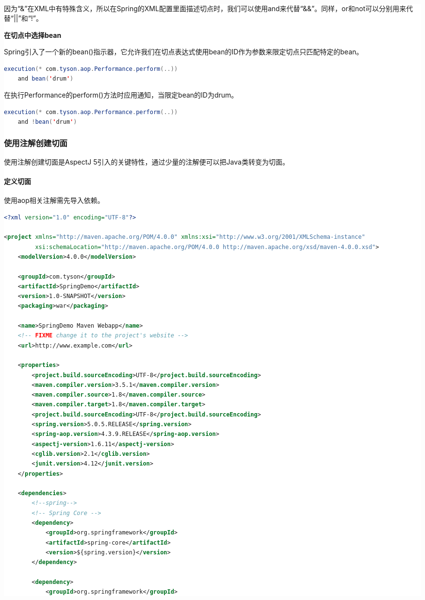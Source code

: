 因为“&”在XML中有特殊含义，所以在Spring的XML配置里面描述切点时，我们可以使用and来代替“&&”。同样，or和not可以分别用来代替“||”和“!”。

**在切点中选择bean**

Spring引入了一个新的bean()指示器，它允许我们在切点表达式使用bean的ID作为参数来限定切点只匹配特定的bean。

```java
execution(* com.tyson.aop.Performance.perform(..))
    and bean('drum')
```

在执行Performance的perform()方法时应用通知，当限定bean的ID为drum。

```java
execution(* com.tyson.aop.Performance.perform(..))
    and !bean('drum')
```

### 使用注解创建切面

使用注解创建切面是AspectJ 5引入的关键特性，通过少量的注解便可以把Java类转变为切面。

#### 定义切面

使用aop相关注解需先导入依赖。

```xml
<?xml version="1.0" encoding="UTF-8"?>

<project xmlns="http://maven.apache.org/POM/4.0.0" xmlns:xsi="http://www.w3.org/2001/XMLSchema-instance"
         xsi:schemaLocation="http://maven.apache.org/POM/4.0.0 http://maven.apache.org/xsd/maven-4.0.0.xsd">
    <modelVersion>4.0.0</modelVersion>

    <groupId>com.tyson</groupId>
    <artifactId>SpringDemo</artifactId>
    <version>1.0-SNAPSHOT</version>
    <packaging>war</packaging>

    <name>SpringDemo Maven Webapp</name>
    <!-- FIXME change it to the project's website -->
    <url>http://www.example.com</url>

    <properties>
        <project.build.sourceEncoding>UTF-8</project.build.sourceEncoding>
        <maven.compiler.version>3.5.1</maven.compiler.version>
        <maven.compiler.source>1.8</maven.compiler.source>
        <maven.compiler.target>1.8</maven.compiler.target>
        <project.build.sourceEncoding>UTF-8</project.build.sourceEncoding>
        <spring.version>5.0.5.RELEASE</spring.version>
        <spring-aop.version>4.3.9.RELEASE</spring-aop.version>
        <aspectj-version>1.6.11</aspectj-version>
        <cglib.version>2.1</cglib.version>
        <junit.version>4.12</junit.version>
    </properties>

    <dependencies>
        <!--spring-->
        <!-- Spring Core -->
        <dependency>
            <groupId>org.springframework</groupId>
            <artifactId>spring-core</artifactId>
            <version>${spring.version}</version>
        </dependency>

        <dependency>
            <groupId>org.springframework</groupId>
```